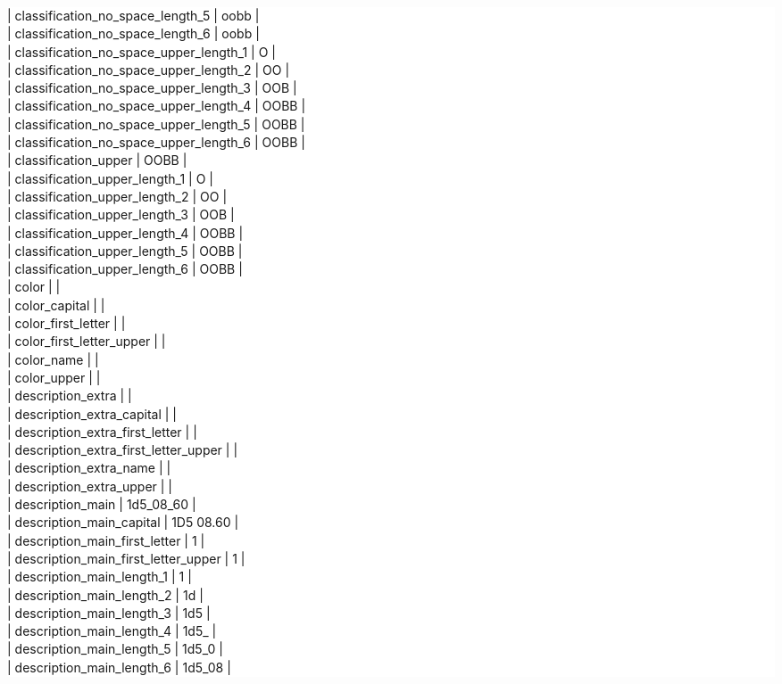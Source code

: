 | classification_no_space_length_5 | oobb |  
| classification_no_space_length_6 | oobb |  
| classification_no_space_upper_length_1 | O |  
| classification_no_space_upper_length_2 | OO |  
| classification_no_space_upper_length_3 | OOB |  
| classification_no_space_upper_length_4 | OOBB |  
| classification_no_space_upper_length_5 | OOBB |  
| classification_no_space_upper_length_6 | OOBB |  
| classification_upper | OOBB |  
| classification_upper_length_1 | O |  
| classification_upper_length_2 | OO |  
| classification_upper_length_3 | OOB |  
| classification_upper_length_4 | OOBB |  
| classification_upper_length_5 | OOBB |  
| classification_upper_length_6 | OOBB |  
| color |  |  
| color_capital |  |  
| color_first_letter |  |  
| color_first_letter_upper |  |  
| color_name |  |  
| color_upper |  |  
| description_extra |  |  
| description_extra_capital |  |  
| description_extra_first_letter |  |  
| description_extra_first_letter_upper |  |  
| description_extra_name |  |  
| description_extra_upper |  |  
| description_main | 1d5_08_60 |  
| description_main_capital | 1D5 08.60 |  
| description_main_first_letter | 1 |  
| description_main_first_letter_upper | 1 |  
| description_main_length_1 | 1 |  
| description_main_length_2 | 1d |  
| description_main_length_3 | 1d5 |  
| description_main_length_4 | 1d5_ |  
| description_main_length_5 | 1d5_0 |  
| description_main_length_6 | 1d5_08 |  